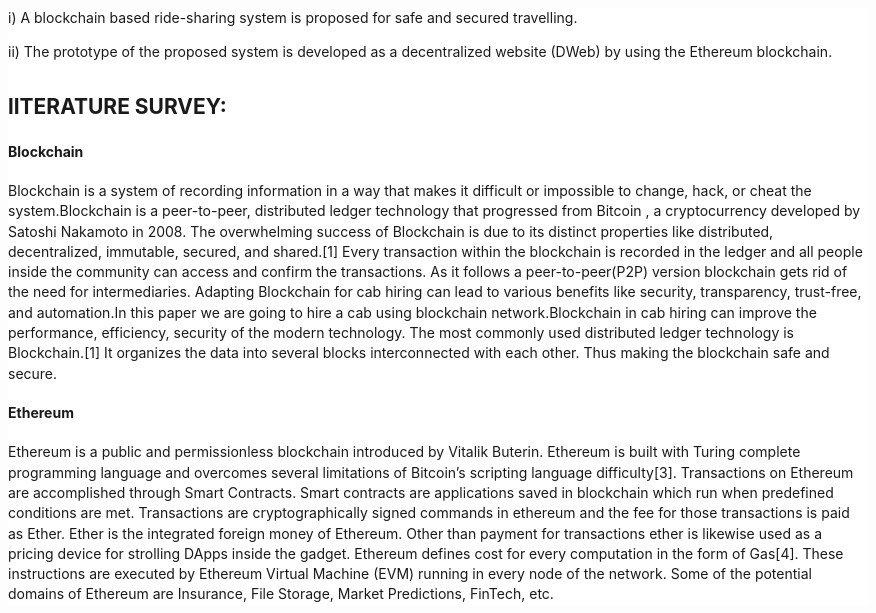 i) A blockchain based ride-sharing system is proposed for safe and secured travelling. 

ii) The prototype of the proposed system is developed as a decentralized website (DWeb) by using the Ethereum blockchain.

## lITERATURE SURVEY:

#### Blockchain

Blockchain is a system of recording information in a way that makes it difficult or impossible to change, hack, or cheat the system.Blockchain is a peer-to-peer, distributed
ledger technology that progressed from Bitcoin , a cryptocurrency developed by Satoshi Nakamoto in 2008. The overwhelming success of Blockchain is due to its distinct properties like distributed,
decentralized, immutable, secured, and shared.[1]
Every transaction within the blockchain is
recorded in the ledger and all people inside the
community can access and confirm the
transactions. As it follows a peer-to-peer(P2P)
version blockchain gets rid of the need for
intermediaries. Adapting Blockchain for cab
hiring can lead to various benefits like security,
transparency, trust-free, and automation.In this
paper we are going to hire a cab using blockchain
network.Blockchain in cab hiring can improve the
performance, efficiency, security of the modern
technology. The most commonly used distributed
ledger technology is Blockchain.[1] It organizes
the data into several blocks interconnected with
each other. Thus making the blockchain safe and
secure.

#### Ethereum

Ethereum is a public and permissionless
blockchain introduced by Vitalik Buterin.
Ethereum is built with Turing complete
programming language and overcomes several
limitations of Bitcoin’s scripting language
difficulty[3]. Transactions on Ethereum are
accomplished through Smart Contracts. Smart
contracts are applications saved in blockchain
which run when predefined conditions are met.
Transactions are cryptographically signed
commands in ethereum and the fee for those
transactions is paid as Ether. Ether is the
integrated foreign money of Ethereum. Other than
payment for transactions ether is likewise used as
a pricing device for strolling DApps inside the
gadget. Ethereum defines cost for every
computation in the form of Gas[4]. These
instructions are executed by Ethereum Virtual
Machine (EVM) running in every node of the
network. Some of the potential domains of
Ethereum are Insurance, File Storage, Market
Predictions, FinTech, etc.
